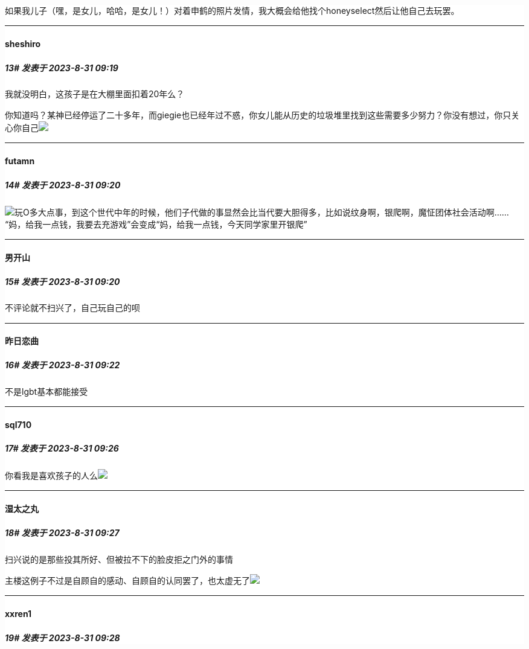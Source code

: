 如果我儿子（嘿，是女儿，哈哈，是女儿！）对着申鹤的照片发情，我大概会给他找个honeyselect然后让他自己去玩罢。

*****

####  sheshiro  
##### 13#       发表于 2023-8-31 09:19

我就没明白，这孩子是在大棚里面扣着20年么？

你知道吗？某神已经停运了二十多年，而giegie也已经年过不惑，你女儿能从历史的垃圾堆里找到这些需要多少努力？你没有想过，你只关心你自己<img src="https://static.saraba1st.com/image/smiley/face2017/067.png" referrerpolicy="no-referrer">

*****

####  futamn  
##### 14#       发表于 2023-8-31 09:20

<img src="https://static.saraba1st.com/image/smiley/face2017/067.png" referrerpolicy="no-referrer">玩O多大点事，到这个世代中年的时候，他们子代做的事显然会比当代要大胆得多，比如说纹身啊，银爬啊，魔怔团体社会活动啊……
“妈，给我一点钱，我要去充游戏”会变成“妈，给我一点钱，今天同学家里开银爬”

*****

####  男开山  
##### 15#       发表于 2023-8-31 09:20

不评论就不扫兴了，自己玩自己的呗

*****

####  昨日恋曲  
##### 16#       发表于 2023-8-31 09:22

不是lgbt基本都能接受

*****

####  sql710  
##### 17#       发表于 2023-8-31 09:26

你看我是喜欢孩子的人么<img src="https://static.saraba1st.com/image/smiley/face2017/067.png" referrerpolicy="no-referrer">

*****

####  湿太之丸  
##### 18#       发表于 2023-8-31 09:27

扫兴说的是那些投其所好、但被拉不下的脸皮拒之门外的事情

主楼这例子不过是自顾自的感动、自顾自的认同罢了，也太虚无了<img src="https://static.saraba1st.com/image/smiley/face2017/049.png" referrerpolicy="no-referrer">

*****

####  xxren1  
##### 19#       发表于 2023-8-31 09:28
